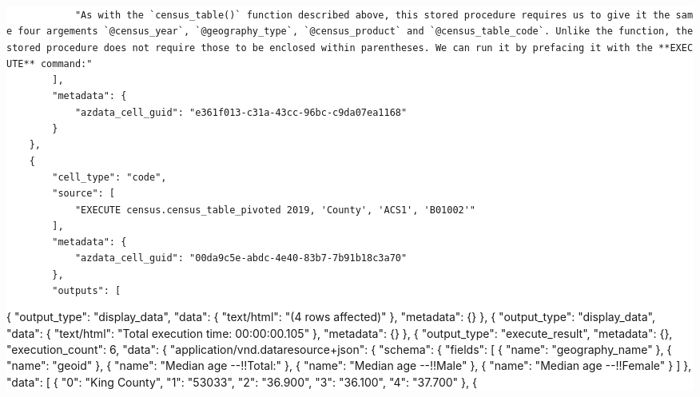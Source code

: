                 "As with the `census_table()` function described above, this stored procedure requires us to give it the same four argements `@census_year`, `@geography_type`, `@census_product` and `@census_table_code`. Unlike the function, the stored procedure does not require those to be enclosed within parentheses. We can run it by prefacing it with the **EXECUTE** command:"
            ],
            "metadata": {
                "azdata_cell_guid": "e361f013-c31a-43cc-96bc-c9da07ea1168"
            }
        },
        {
            "cell_type": "code",
            "source": [
                "EXECUTE census.census_table_pivoted 2019, 'County', 'ACS1', 'B01002'"
            ],
            "metadata": {
                "azdata_cell_guid": "00da9c5e-abdc-4e40-83b7-7b91b18c3a70"
            },
            "outputs": [
{
    "output_type": "display_data",
    "data": {
        "text/html": "(4 rows affected)"
    },
    "metadata": {}
}, {
    "output_type": "display_data",
    "data": {
        "text/html": "Total execution time: 00:00:00.105"
    },
    "metadata": {}
}, {
    "output_type": "execute_result",
    "metadata": {},
    "execution_count": 6,
    "data": {
        "application/vnd.dataresource+json": {
            "schema": {
                "fields": [
                    {
                        "name": "geography_name"
                    },
                    {
                        "name": "geoid"
                    },
                    {
                        "name": "Median age --!!Total:"
                    },
                    {
                        "name": "Median age --!!Male"
                    },
                    {
                        "name": "Median age --!!Female"
                    }
                ]
            },
            "data": [
                {
                    "0": "King County",
                    "1": "53033",
                    "2": "36.900",
                    "3": "36.100",
                    "4": "37.700"
                },
                {